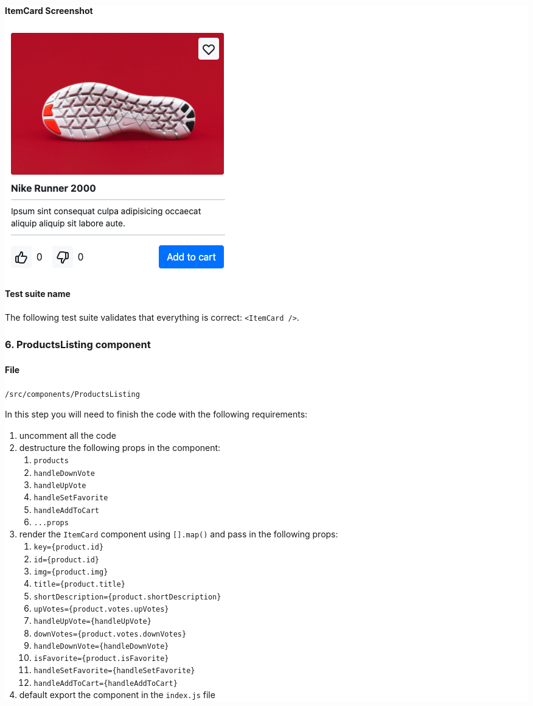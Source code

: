 
#### ItemCard Screenshot

<img src="src/assets/item-card-screenshot.png">

#### Test suite name

The following test suite validates that everything is correct: `<ItemCard />`.

### 6. ProductsListing component

#### File

```sh
/src/components/ProductsListing
```

In this step you will need to finish the code with the following requirements:

1. uncomment all the code
2. destructure the following props in the component:
   1. `products`
   2. `handleDownVote`
   3. `handleUpVote`
   4. `handleSetFavorite`
   5. `handleAddToCart`
   6. `...props`
3. render the `ItemCard` component using `[].map()` and pass in the following
   props:
   1. `key={product.id}`
   2. `id={product.id}`
   3. `img={product.img}`
   4. `title={product.title}`
   5. `shortDescription={product.shortDescription}`
   6. `upVotes={product.votes.upVotes}`
   7. `handleUpVote={handleUpVote}`
   8. `downVotes={product.votes.downVotes}`
   9. `handleDownVote={handleDownVote}`
   10. `isFavorite={product.isFavorite}`
   11. `handleSetFavorite={handleSetFavorite}`
   12. `handleAddToCart={handleAddToCart}`
4. default export the component in the `index.js` file
